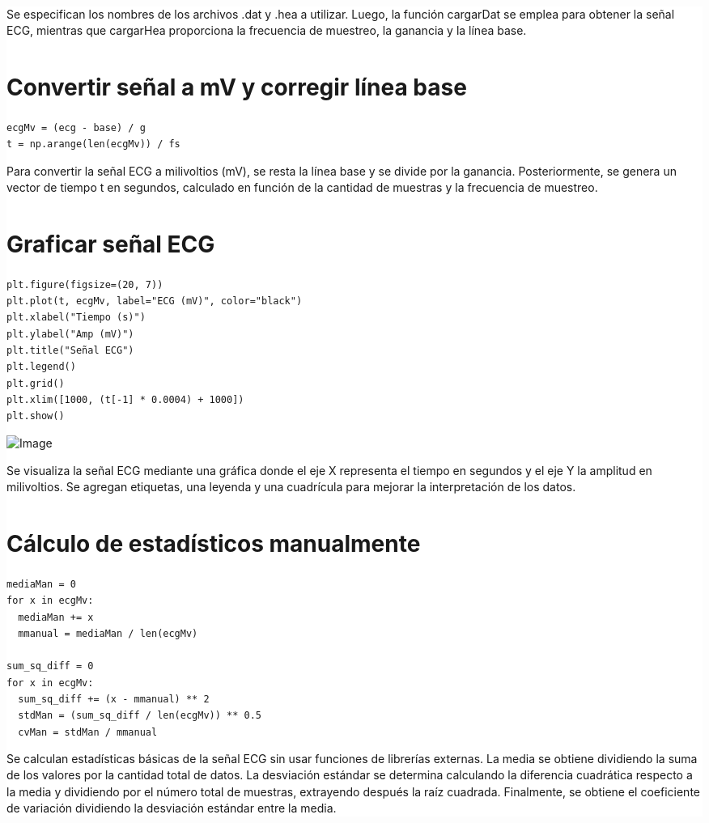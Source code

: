 Se especifican los nombres de los archivos .dat y .hea a utilizar. Luego, la función cargarDat se emplea para obtener la señal ECG, mientras que cargarHea proporciona la frecuencia de muestreo, la ganancia y la línea base.

# Convertir señal a mV y corregir línea base
```
ecgMv = (ecg - base) / g
t = np.arange(len(ecgMv)) / fs

```
Para convertir la señal ECG a milivoltios (mV), se resta la línea base y se divide por la ganancia. Posteriormente, se genera un vector de tiempo t en segundos, calculado en función de la cantidad de muestras y la frecuencia de muestreo.

# Graficar señal ECG
```
plt.figure(figsize=(20, 7))
plt.plot(t, ecgMv, label="ECG (mV)", color="black")
plt.xlabel("Tiempo (s)")
plt.ylabel("Amp (mV)")
plt.title("Señal ECG")
plt.legend()
plt.grid()
plt.xlim([1000, (t[-1] * 0.0004) + 1000])
plt.show()

```
![Image](https://github.com/user-attachments/assets/1e572a45-86c1-4ae6-934a-4bb263c7f919)

Se visualiza la señal ECG mediante una gráfica donde el eje X representa el tiempo en segundos y el eje Y la amplitud en milivoltios. Se agregan etiquetas, una leyenda y una cuadrícula para mejorar la interpretación de los datos.

# Cálculo de estadísticos manualmente
```
mediaMan = 0
for x in ecgMv:
  mediaMan += x
  mmanual = mediaMan / len(ecgMv)
  
sum_sq_diff = 0
for x in ecgMv:
  sum_sq_diff += (x - mmanual) ** 2
  stdMan = (sum_sq_diff / len(ecgMv)) ** 0.5
  cvMan = stdMan / mmanual
```

Se calculan estadísticas básicas de la señal ECG sin usar funciones de librerías externas. La media se obtiene dividiendo la suma de los valores por la cantidad total de datos. La desviación estándar se determina calculando la diferencia cuadrática respecto a la media y dividiendo por el número total de muestras, extrayendo después la raíz cuadrada. Finalmente, se obtiene el coeficiente de variación dividiendo la desviación estándar entre la media.
